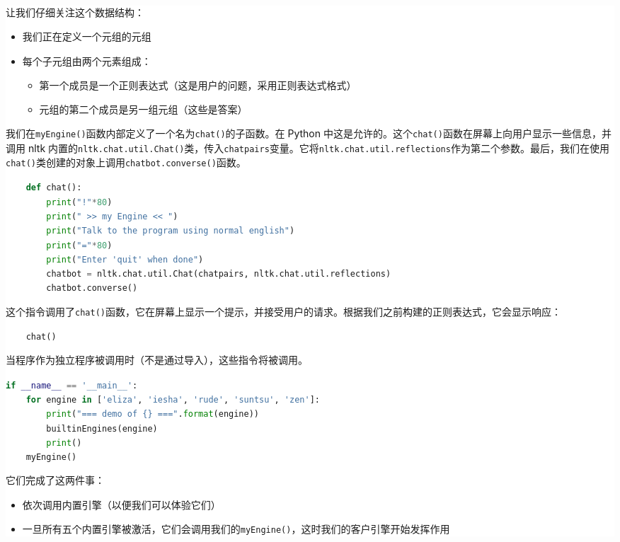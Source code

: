 让我们仔细关注这个数据结构：

+   我们正在定义一个元组的元组

+   每个子元组由两个元素组成：

    +   第一个成员是一个正则表达式（这是用户的问题，采用正则表达式格式）

    +   元组的第二个成员是另一组元组（这些是答案）

我们在`myEngine()`函数内部定义了一个名为`chat()`的子函数。在 Python 中这是允许的。这个`chat()`函数在屏幕上向用户显示一些信息，并调用 nltk 内置的`nltk.chat.util.Chat()`类，传入`chatpairs`变量。它将`nltk.chat.util.reflections`作为第二个参数。最后，我们在使用`chat()`类创建的对象上调用`chatbot.converse()`函数。

```py
    def chat():
        print("!"*80)
        print(" >> my Engine << ")
        print("Talk to the program using normal english")
        print("="*80)
        print("Enter 'quit' when done")
        chatbot = nltk.chat.util.Chat(chatpairs, nltk.chat.util.reflections)
        chatbot.converse()
```

这个指令调用了`chat()`函数，它在屏幕上显示一个提示，并接受用户的请求。根据我们之前构建的正则表达式，它会显示响应：

```py
    chat()
```

当程序作为独立程序被调用时（不是通过导入），这些指令将被调用。

```py
if __name__ == '__main__':
    for engine in ['eliza', 'iesha', 'rude', 'suntsu', 'zen']:
        print("=== demo of {} ===".format(engine))
        builtinEngines(engine)
        print()
    myEngine()
```

它们完成了这两件事：

+   依次调用内置引擎（以便我们可以体验它们）

+   一旦所有五个内置引擎被激活，它们会调用我们的`myEngine()`，这时我们的客户引擎开始发挥作用
